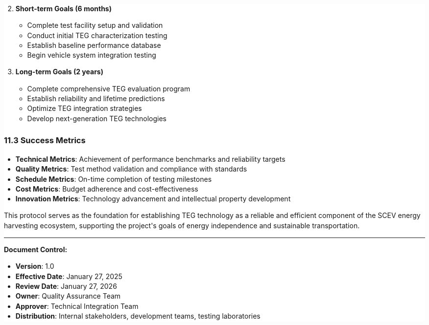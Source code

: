 2. **Short-term Goals (6 months)**
   - Complete test facility setup and validation
   - Conduct initial TEG characterization testing
   - Establish baseline performance database
   - Begin vehicle system integration testing

3. **Long-term Goals (2 years)**
   - Complete comprehensive TEG evaluation program
   - Establish reliability and lifetime predictions
   - Optimize TEG integration strategies
   - Develop next-generation TEG technologies

### 11.3 Success Metrics

- **Technical Metrics**: Achievement of performance benchmarks and reliability targets
- **Quality Metrics**: Test method validation and compliance with standards
- **Schedule Metrics**: On-time completion of testing milestones
- **Cost Metrics**: Budget adherence and cost-effectiveness
- **Innovation Metrics**: Technology advancement and intellectual property development

This protocol serves as the foundation for establishing TEG technology as a reliable and efficient component of the SCEV energy harvesting ecosystem, supporting the project's goals of energy independence and sustainable transportation.

---

**Document Control:**
- **Version**: 1.0
- **Effective Date**: January 27, 2025
- **Review Date**: January 27, 2026
- **Owner**: Quality Assurance Team
- **Approver**: Technical Integration Team
- **Distribution**: Internal stakeholders, development teams, testing laboratories